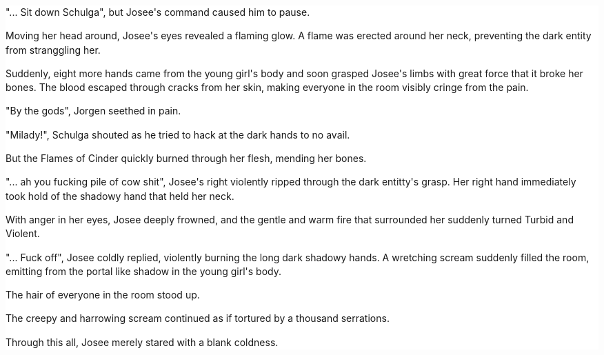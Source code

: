 "... Sit down Schulga", but Josee's command caused him to pause.

Moving her head around, Josee's eyes revealed a flaming glow. A flame was erected around her neck, preventing the dark entity from stranggling her.

Suddenly, eight more hands came from the young girl's body and soon grasped Josee's limbs with great force that it broke her bones. The blood escaped through cracks from her skin, making everyone in the room visibly cringe from the pain.

"By the gods", Jorgen seethed in pain.

"Milady!", Schulga shouted as he tried to hack at the dark hands to no avail.

But the Flames of Cinder quickly burned through her flesh, mending her bones.

"... ah you fucking pile of cow shit", Josee's right violently ripped through the dark entitty's grasp. Her right hand immediately took hold of the shadowy hand that held her neck.

With anger in her eyes, Josee deeply frowned, and the gentle and warm fire that surrounded her suddenly turned Turbid and Violent.

"... Fuck off", Josee coldly replied, violently burning the long dark shadowy hands. A wretching scream suddenly filled the room, emitting from the portal like shadow in the young girl's body.

The hair of everyone in the room stood up.

The creepy and harrowing scream continued as if tortured by a thousand serrations.

Through this all, Josee merely stared with a blank coldness.